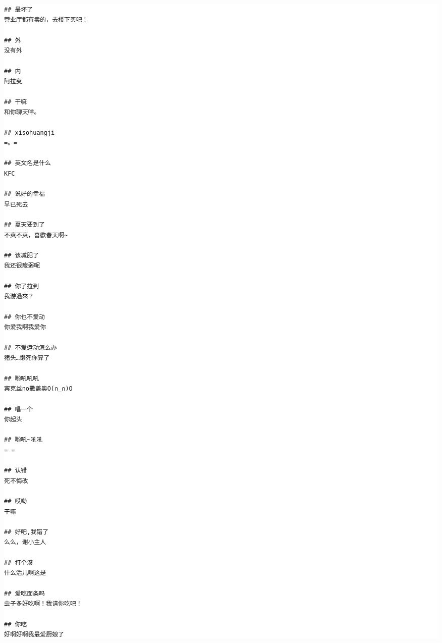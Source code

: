 ~~~~(>_<)~~~~我错了原谅我吧
## 最坏了
营业厅都有卖的，去楼下买吧！

## 外
没有外

## 内
阿拉叟

## 干嘛
和你聊天咩。

## xisohuangji
=。=

## 英文名是什么
KFC

## 说好的幸福
早已死去

## 夏天要到了
不爽不爽，喜歡春天啊~

## 该减肥了
我还很瘦弱呢

## 你了拉到
我游過來？

## 你也不爱动
你爱我啊我爱你

## 不爱运动怎么办
猪头…懒死你算了

## 哟吼吼吼
宾克丝no撒盖奥O(∩_∩)O

## 唱一个
你起头

## 哟吼~吼吼
= =

## 认错
死不悔改

## 哎呦
干嘛

## 好吧,我错了
么么，谢小主人

## 打个滚
什么活儿啊这是

## 爱吃面条吗
虫子多好吃啊！我请你吃吧！

## 你吃
好啊好啊我最爱厨娘了

~~~~